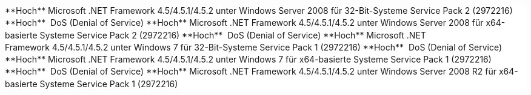 </td>
<td style="border:1px solid black;">
**Hoch**
</td>
</tr>
<tr>
<td style="border:1px solid black;">
Microsoft .NET Framework 4.5/4.5.1/4.5.2 unter Windows Server 2008 für 32-Bit-Systeme Service Pack 2  
(2972216)
</td>
<td style="border:1px solid black;">
**Hoch**   
DoS (Denial of Service)
</td>
<td style="border:1px solid black;">
**Hoch**
</td>
</tr>
<tr>
<td style="border:1px solid black;">
Microsoft .NET Framework 4.5/4.5.1/4.5.2 unter Windows Server 2008 für x64-basierte Systeme Service Pack 2  
(2972216)
</td>
<td style="border:1px solid black;">
**Hoch**   
DoS (Denial of Service)
</td>
<td style="border:1px solid black;">
**Hoch**
</td>
</tr>
<tr>
<td style="border:1px solid black;">
Microsoft .NET Framework 4.5/4.5.1/4.5.2 unter Windows 7 für 32-Bit-Systeme Service Pack 1  
(2972216)
</td>
<td style="border:1px solid black;">
**Hoch**   
DoS (Denial of Service)
</td>
<td style="border:1px solid black;">
**Hoch**
</td>
</tr>
<tr>
<td style="border:1px solid black;">
Microsoft .NET Framework 4.5/4.5.1/4.5.2 unter Windows 7 für x64-basierte Systeme Service Pack 1  
(2972216)
</td>
<td style="border:1px solid black;">
**Hoch**   
DoS (Denial of Service)
</td>
<td style="border:1px solid black;">
**Hoch**
</td>
</tr>
<tr>
<td style="border:1px solid black;">
Microsoft .NET Framework 4.5/4.5.1/4.5.2 unter Windows Server 2008 R2 für x64-basierte Systeme Service Pack 1  
(2972216)